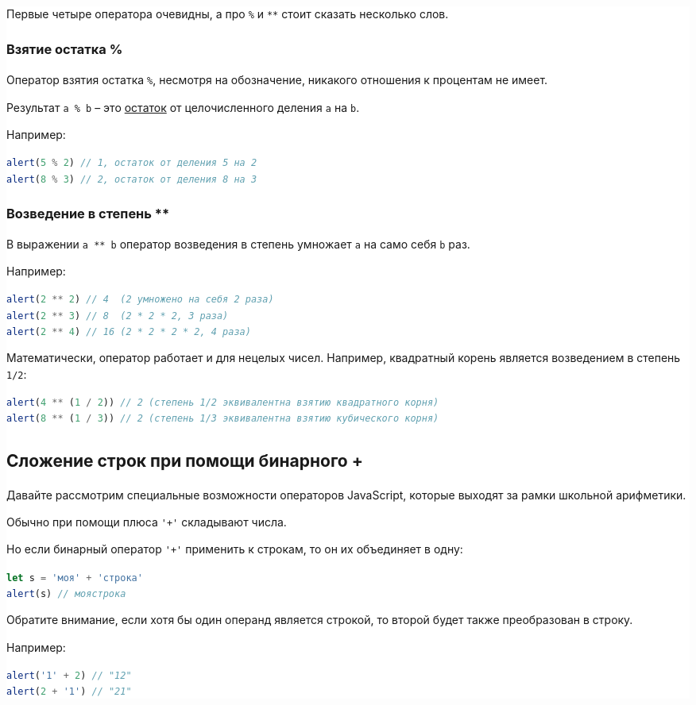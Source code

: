 Первые четыре оператора очевидны, а про `%` и `**` стоит сказать несколько слов.

### Взятие остатка %

Оператор взятия остатка `%`, несмотря на обозначение, никакого отношения к процентам не имеет.

Результат `a % b` – это [остаток](https://ru.wikipedia.org/wiki/Деление_с_остатком) от целочисленного деления `a` на `b`.

Например:

```js run
alert(5 % 2) // 1, остаток от деления 5 на 2
alert(8 % 3) // 2, остаток от деления 8 на 3
```

### Возведение в степень \*\*

В выражении `a ** b` оператор возведения в степень умножает `a` на само себя `b` раз.

Например:

```js run
alert(2 ** 2) // 4  (2 умножено на себя 2 раза)
alert(2 ** 3) // 8  (2 * 2 * 2, 3 раза)
alert(2 ** 4) // 16 (2 * 2 * 2 * 2, 4 раза)
```

Математически, оператор работает и для нецелых чисел. Например, квадратный корень является возведением в степень `1/2`:

```js run
alert(4 ** (1 / 2)) // 2 (степень 1/2 эквивалентна взятию квадратного корня)
alert(8 ** (1 / 3)) // 2 (степень 1/3 эквивалентна взятию кубического корня)
```

## Сложение строк при помощи бинарного +

Давайте рассмотрим специальные возможности операторов JavaScript, которые выходят за рамки школьной арифметики.

Обычно при помощи плюса `'+'` складывают числа.

Но если бинарный оператор `'+'` применить к строкам, то он их объединяет в одну:

```js
let s = 'моя' + 'строка'
alert(s) // моястрока
```

Обратите внимание, если хотя бы один операнд является строкой, то второй будет также преобразован в строку.

Например:

```js run
alert('1' + 2) // "12"
alert(2 + '1') // "21"
```

